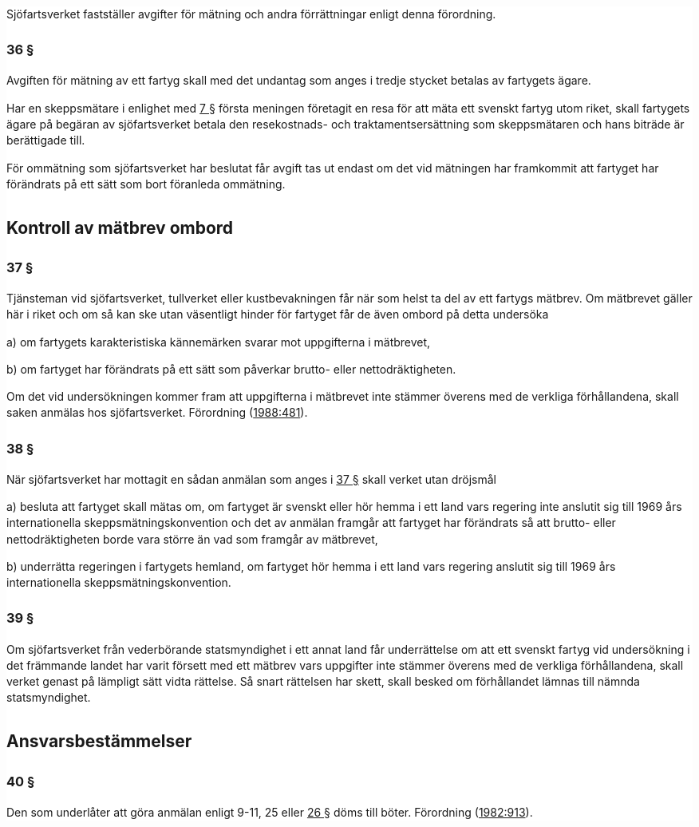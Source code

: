 Sjöfartsverket fastställer avgifter för mätning och andra förrättningar enligt denna förordning.

### 36 §

Avgiften för mätning av ett fartyg skall med det undantag som anges i tredje stycket betalas av fartygets ägare.

Har en skeppsmätare i enlighet med [7 §](#7) första meningen företagit en resa för att mäta ett svenskt fartyg utom riket, skall fartygets ägare på begäran av sjöfartsverket betala den resekostnads- och traktamentsersättning som skeppsmätaren och hans biträde är berättigade till.

För ommätning som sjöfartsverket har beslutat får avgift tas ut endast om det vid mätningen har framkommit att fartyget har förändrats på ett sätt som bort föranleda ommätning.

## Kontroll av mätbrev ombord

### 37 §

Tjänsteman vid sjöfartsverket, tullverket eller kustbevakningen får när som helst ta del av ett fartygs mätbrev. Om mätbrevet gäller här i riket och om så kan ske utan väsentligt hinder för fartyget får de även ombord på detta undersöka

a) om fartygets karakteristiska kännemärken svarar mot uppgifterna i mätbrevet,

b) om fartyget har förändrats på ett sätt som påverkar brutto- eller nettodräktigheten.

Om det vid undersökningen kommer fram att uppgifterna i mätbrevet inte stämmer överens med de verkliga förhållandena, skall saken anmälas hos sjöfartsverket. Förordning ([1988:481](https://selex.se/eli/sfs/1988/481)).

### 38 §

När sjöfartsverket har mottagit en sådan anmälan som anges i [37 §](#37) skall verket utan dröjsmål

a) besluta att fartyget skall mätas om, om fartyget är svenskt eller hör hemma i ett land vars regering inte anslutit sig till 1969 års internationella skeppsmätningskonvention och det av anmälan framgår att fartyget har förändrats så att brutto- eller nettodräktigheten borde vara större än vad som framgår av mätbrevet,

b) underrätta regeringen i fartygets hemland, om fartyget hör hemma i ett land vars regering anslutit sig till 1969 års internationella skeppsmätningskonvention.

### 39 §

Om sjöfartsverket från vederbörande statsmyndighet i ett annat land får underrättelse om att ett svenskt fartyg vid undersökning i det främmande landet har varit försett med ett mätbrev vars uppgifter inte stämmer överens med de verkliga förhållandena, skall verket genast på lämpligt sätt vidta rättelse. Så snart rättelsen har skett, skall besked om förhållandet lämnas till nämnda statsmyndighet.

## Ansvarsbestämmelser

### 40 §

Den som underlåter att göra anmälan enligt 9-11, 25 eller [26 §](#26) döms till böter. Förordning ([1982:913](https://selex.se/eli/sfs/1982/913)).

